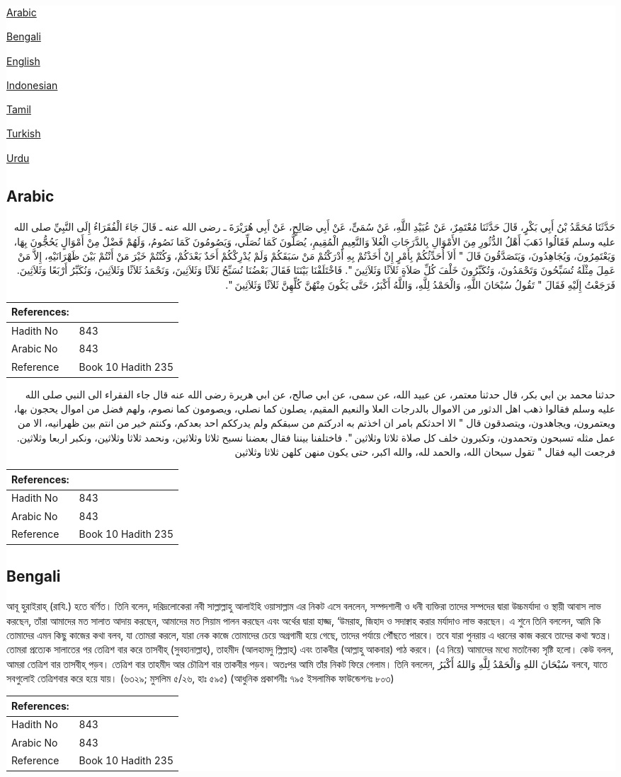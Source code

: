 [Arabic](#arabic)

[Bengali](#bengali)

[English](#english)

[Indonesian](#indonesian)

[Tamil](#tamil)

[Turkish](#turkish)

[Urdu](#urdu)

## Arabic


<div dir="rtl" lang="ar" style={{fontSize:'larger',backgroundColor:'#f8f9fa',padding:20}}>
حَدَّثَنَا مُحَمَّدُ بْنُ أَبِي بَكْرٍ، قَالَ حَدَّثَنَا مُعْتَمِرٌ، عَنْ عُبَيْدِ اللَّهِ، عَنْ سُمَىٍّ، عَنْ أَبِي صَالِحٍ، عَنْ أَبِي هُرَيْرَةَ ـ رضى الله عنه ـ قَالَ جَاءَ الْفُقَرَاءُ إِلَى النَّبِيِّ صلى الله عليه وسلم فَقَالُوا ذَهَبَ أَهْلُ الدُّثُورِ مِنَ الأَمْوَالِ بِالدَّرَجَاتِ الْعُلاَ وَالنَّعِيمِ الْمُقِيمِ، يُصَلُّونَ كَمَا نُصَلِّي، وَيَصُومُونَ كَمَا نَصُومُ، وَلَهُمْ فَضْلٌ مِنْ أَمْوَالٍ يَحُجُّونَ بِهَا، وَيَعْتَمِرُونَ، وَيُجَاهِدُونَ، وَيَتَصَدَّقُونَ قَالَ ‏"‏ أَلاَ أُحَدِّثُكُمْ بِأَمْرٍ إِنْ أَخَذْتُمْ بِهِ أَدْرَكْتُمْ مَنْ سَبَقَكُمْ وَلَمْ يُدْرِكْكُمْ أَحَدٌ بَعْدَكُمْ، وَكُنْتُمْ خَيْرَ مَنْ أَنْتُمْ بَيْنَ ظَهْرَانَيْهِ، إِلاَّ مَنْ عَمِلَ مِثْلَهُ تُسَبِّحُونَ وَتَحْمَدُونَ، وَتُكَبِّرُونَ خَلْفَ كُلِّ صَلاَةٍ ثَلاَثًا وَثَلاَثِينَ ‏"‏‏.‏ فَاخْتَلَفْنَا بَيْنَنَا فَقَالَ بَعْضُنَا نُسَبِّحُ ثَلاَثًا وَثَلاَثِينَ، وَنَحْمَدُ ثَلاَثًا وَثَلاَثِينَ، وَنُكَبِّرُ أَرْبَعًا وَثَلاَثِينَ‏.‏ فَرَجَعْتُ إِلَيْهِ فَقَالَ ‏"‏ تَقُولُ سُبْحَانَ اللَّهِ، وَالْحَمْدُ لِلَّهِ، وَاللَّهُ أَكْبَرُ، حَتَّى يَكُونَ مِنْهُنَّ كُلِّهِنَّ ثَلاَثًا وَثَلاَثِينَ ‏"‏‏.‏
</div>
<div style={{backgroundColor:'#f8f9fa',padding:20, marginBottom: 10}}><table> <thead> <tr> <th>References:</th> <th></th> </tr> </thead> <tbody><tr><td>Hadith No</td><td>843</td></tr><tr><td>Arabic No</td><td>843</td></tr><tr><td>Reference</td><td>Book 10 Hadith 235</td></tr></tbody></table></div>


<div dir="rtl" lang="ar" style={{fontSize:'larger',backgroundColor:'#f8f9fa',padding:20}}>
حدثنا محمد بن ابي بكر، قال حدثنا معتمر، عن عبيد الله، عن سمى، عن ابي صالح، عن ابي هريرة رضى الله عنه قال جاء الفقراء الى النبي صلى الله عليه وسلم فقالوا ذهب اهل الدثور من الاموال بالدرجات العلا والنعيم المقيم، يصلون كما نصلي، ويصومون كما نصوم، ولهم فضل من اموال يحجون بها، ويعتمرون، ويجاهدون، ويتصدقون قال " الا احدثكم بامر ان اخذتم به ادركتم من سبقكم ولم يدرككم احد بعدكم، وكنتم خير من انتم بين ظهرانيه، الا من عمل مثله تسبحون وتحمدون، وتكبرون خلف كل صلاة ثلاثا وثلاثين ". فاختلفنا بيننا فقال بعضنا نسبح ثلاثا وثلاثين، ونحمد ثلاثا وثلاثين، ونكبر اربعا وثلاثين. فرجعت اليه فقال " تقول سبحان الله، والحمد لله، والله اكبر، حتى يكون منهن كلهن ثلاثا وثلاثين
</div>
<div style={{backgroundColor:'#f8f9fa',padding:20, marginBottom: 10}}><table> <thead> <tr> <th>References:</th> <th></th> </tr> </thead> <tbody><tr><td>Hadith No</td><td>843</td></tr><tr><td>Arabic No</td><td>843</td></tr><tr><td>Reference</td><td>Book 10 Hadith 235</td></tr></tbody></table></div>

## Bengali


<div dir="ltr" lang="bn" style={{fontSize:'larger',backgroundColor:'#f8f9fa',padding:20}}>
আবূ হুরাইরাহ্ (রাযি.) হতে বর্ণিত। তিনি বলেন, দরিদ্রলোকেরা নবী সাল্লাল্লাহু আলাইহি ওয়াসাল্লাম এর নিকট এসে বললেন, সম্পদশালী ও ধনী ব্যক্তিরা তাদের সম্পদের দ্বারা উচ্চমর্যাদা ও স্থায়ী আবাস লাভ করছেন, তাঁরা আমাদের মত সালাত আদায় করছেন, আমাদের মত সিয়াম পালন করছেন এবং অর্থের দ্বারা হাজ্জ, ‘উমরাহ, জিহাদ ও সদাক্বাহ করার মর্যাদাও লাভ করছেন। এ শুনে তিনি বললেন, আমি কি তোমাদের এমন কিছু কাজের কথা বলব, যা তোমরা করলে, যারা নেক কাজে তোমাদের চেয়ে অগ্রগামী হয়ে গেছে, তাদের পর্যায়ে পৌঁছতে পারবে। তবে যারা পুনরায় এ ধরনের কাজ করবে তাদের কথা স্বতন্ত্র। তোমরা প্রত্যেক সালাতের পর তেত্রিশ বার করে তাসবীহ্ (সুবহানাল্লাহ্), তাহমীদ (আলহামদু ল্লিল্লাহ্) এবং তাকবীর (আল্লাহু আকবার) পাঠ করবে। (এ নিয়ে) আমাদের মধ্যে মতানৈক্য সৃষ্টি হলো। কেউ বলল, আমরা তেত্রিশ বার তাসবীহ্ পড়ব। তেত্রিশ বার তাহমীদ আর চৌত্রিশ বার তাকবীর পড়ব। অতঃপর আমি তাঁর নিকট ফিরে গেলাম। তিনি বললেন, سُبْحَانَ اللهِ وَالْحَمْدُ لِلَّهِ وَاللهُ أَكْبَرُ বলবে, যাতে সবগুলোই তেত্রিশবার করে হয়ে যায়। (৬৩২৯; মুসলিম ৫/২৬, হাঃ ৫৯৫) (আধুনিক প্রকাশনীঃ ৭৯৫ ইসলামিক ফাউন্ডেশনঃ ৮০৩)
</div>
<div style={{backgroundColor:'#f8f9fa',padding:20, marginBottom: 10}}><table> <thead> <tr> <th>References:</th> <th></th> </tr> </thead> <tbody><tr><td>Hadith No</td><td>843</td></tr><tr><td>Arabic No</td><td>843</td></tr><tr><td>Reference</td><td>Book 10 Hadith 235</td></tr></tbody></table></div>
